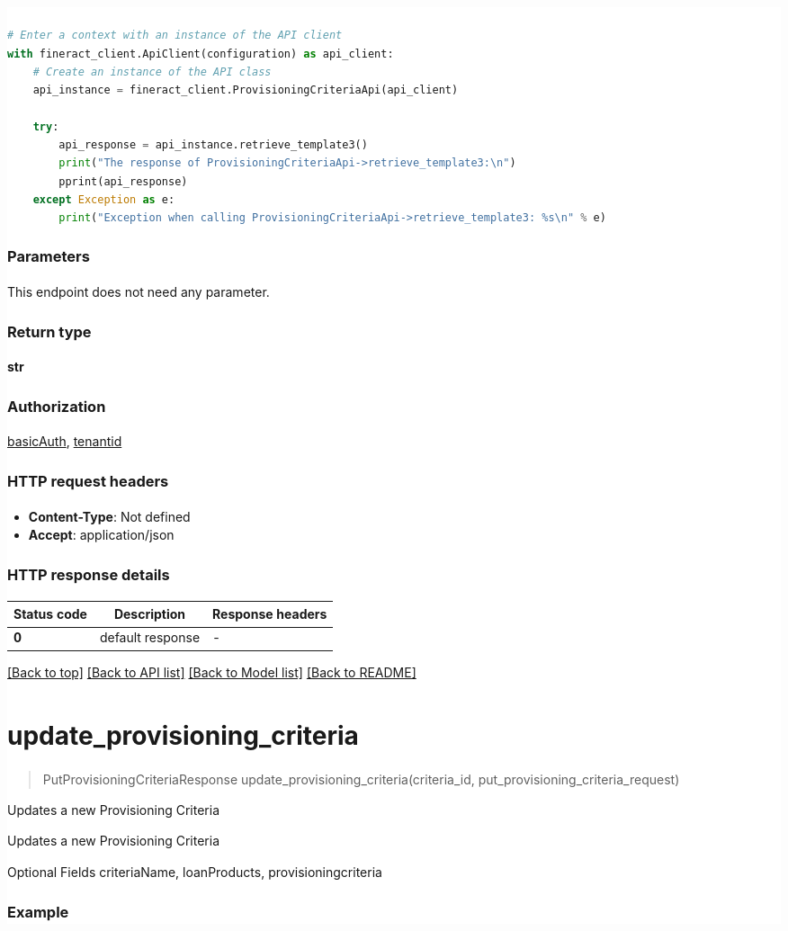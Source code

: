 ```python

# Enter a context with an instance of the API client
with fineract_client.ApiClient(configuration) as api_client:
    # Create an instance of the API class
    api_instance = fineract_client.ProvisioningCriteriaApi(api_client)

    try:
        api_response = api_instance.retrieve_template3()
        print("The response of ProvisioningCriteriaApi->retrieve_template3:\n")
        pprint(api_response)
    except Exception as e:
        print("Exception when calling ProvisioningCriteriaApi->retrieve_template3: %s\n" % e)
```



### Parameters

This endpoint does not need any parameter.

### Return type

**str**

### Authorization

[basicAuth](../README.md#basicAuth), [tenantid](../README.md#tenantid)

### HTTP request headers

 - **Content-Type**: Not defined
 - **Accept**: application/json

### HTTP response details

| Status code | Description | Response headers |
|-------------|-------------|------------------|
**0** | default response |  -  |

[[Back to top]](#) [[Back to API list]](../README.md#documentation-for-api-endpoints) [[Back to Model list]](../README.md#documentation-for-models) [[Back to README]](../README.md)

# **update_provisioning_criteria**
> PutProvisioningCriteriaResponse update_provisioning_criteria(criteria_id, put_provisioning_criteria_request)

Updates a new Provisioning Criteria

Updates a new Provisioning Criteria

Optional Fields
criteriaName, loanProducts, provisioningcriteria

### Example
